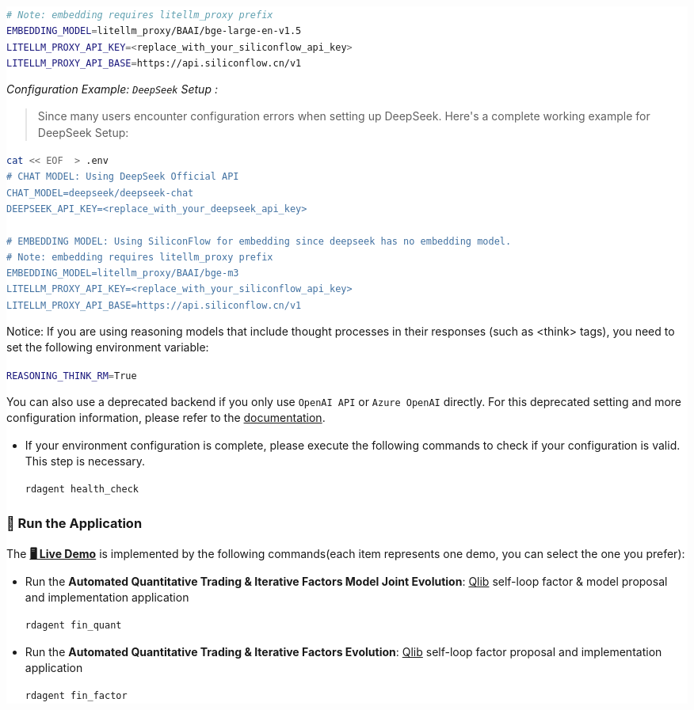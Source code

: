   ```bash
  # Note: embedding requires litellm_proxy prefix
  EMBEDDING_MODEL=litellm_proxy/BAAI/bge-large-en-v1.5
  LITELLM_PROXY_API_KEY=<replace_with_your_siliconflow_api_key>
  LITELLM_PROXY_API_BASE=https://api.siliconflow.cn/v1
  ```

  *Configuration Example: `DeepSeek` Setup :*

  >Since many users encounter configuration errors when setting up DeepSeek. Here's a complete working example for DeepSeek Setup:
  ```bash
  cat << EOF  > .env
  # CHAT MODEL: Using DeepSeek Official API
  CHAT_MODEL=deepseek/deepseek-chat 
  DEEPSEEK_API_KEY=<replace_with_your_deepseek_api_key>

  # EMBEDDING MODEL: Using SiliconFlow for embedding since deepseek has no embedding model.
  # Note: embedding requires litellm_proxy prefix
  EMBEDDING_MODEL=litellm_proxy/BAAI/bge-m3
  LITELLM_PROXY_API_KEY=<replace_with_your_siliconflow_api_key>
  LITELLM_PROXY_API_BASE=https://api.siliconflow.cn/v1
  ```

  Notice: If you are using reasoning models that include thought processes in their responses (such as \<think> tags), you need to set the following environment variable:
  ```bash
  REASONING_THINK_RM=True
  ```

  You can also use a deprecated backend if you only use `OpenAI API` or `Azure OpenAI` directly. For this deprecated setting and more configuration information, please refer to the [documentation](https://rdagent.readthedocs.io/en/latest/installation_and_configuration.html). 



- If your environment configuration is complete, please execute the following commands to check if your configuration is valid. This step is necessary.

  ```bash
  rdagent health_check
  ```

### 🚀 Run the Application

The **[🖥️ Live Demo](https://rdagent.azurewebsites.net/)** is implemented by the following commands(each item represents one demo, you can select the one you prefer):

- Run the **Automated Quantitative Trading & Iterative Factors Model Joint Evolution**:  [Qlib](http://github.com/microsoft/qlib) self-loop factor & model proposal and implementation application
  ```sh
  rdagent fin_quant
  ```

- Run the **Automated Quantitative Trading & Iterative Factors Evolution**:  [Qlib](http://github.com/microsoft/qlib) self-loop factor proposal and implementation application
  ```sh
  rdagent fin_factor
  ```
